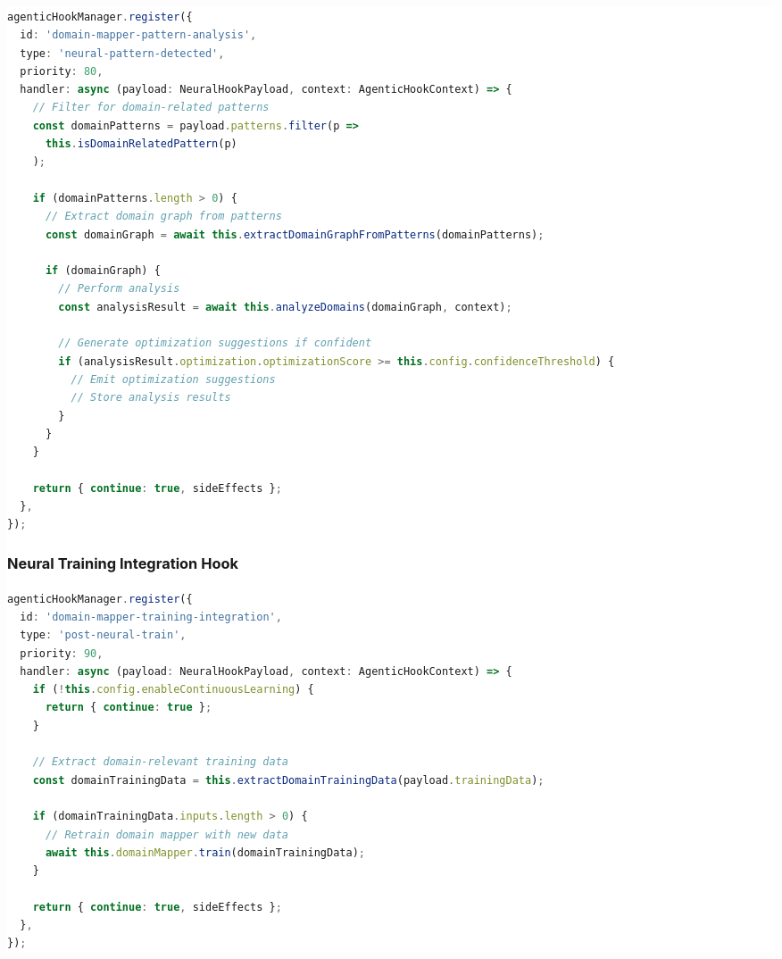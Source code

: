 ```typescript
agenticHookManager.register({
  id: 'domain-mapper-pattern-analysis',
  type: 'neural-pattern-detected',
  priority: 80,
  handler: async (payload: NeuralHookPayload, context: AgenticHookContext) => {
    // Filter for domain-related patterns
    const domainPatterns = payload.patterns.filter(p => 
      this.isDomainRelatedPattern(p)
    );

    if (domainPatterns.length > 0) {
      // Extract domain graph from patterns
      const domainGraph = await this.extractDomainGraphFromPatterns(domainPatterns);
      
      if (domainGraph) {
        // Perform analysis
        const analysisResult = await this.analyzeDomains(domainGraph, context);
        
        // Generate optimization suggestions if confident
        if (analysisResult.optimization.optimizationScore >= this.config.confidenceThreshold) {
          // Emit optimization suggestions
          // Store analysis results
        }
      }
    }

    return { continue: true, sideEffects };
  },
});
```

### Neural Training Integration Hook

```typescript
agenticHookManager.register({
  id: 'domain-mapper-training-integration',
  type: 'post-neural-train',
  priority: 90,
  handler: async (payload: NeuralHookPayload, context: AgenticHookContext) => {
    if (!this.config.enableContinuousLearning) {
      return { continue: true };
    }

    // Extract domain-relevant training data
    const domainTrainingData = this.extractDomainTrainingData(payload.trainingData);
    
    if (domainTrainingData.inputs.length > 0) {
      // Retrain domain mapper with new data
      await this.domainMapper.train(domainTrainingData);
    }

    return { continue: true, sideEffects };
  },
});
```
